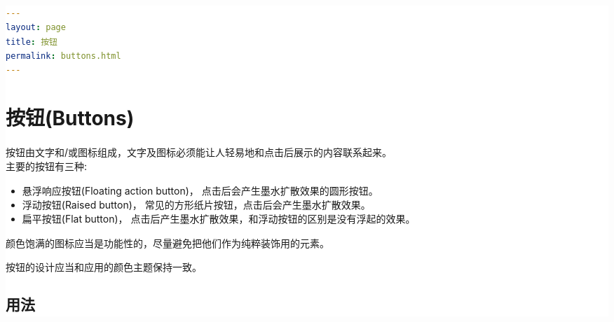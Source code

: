 ```yaml
---
layout: page
title: 按钮
permalink: buttons.html
---
```


# 按钮(Buttons)

按钮由文字和/或图标组成，文字及图标必须能让人轻易地和点击后展示的内容联系起来。  
主要的按钮有三种:

* 悬浮响应按钮(Floating action button)， 点击后会产生墨水扩散效果的圆形按钮。
* 浮动按钮(Raised button)， 常见的方形纸片按钮，点击后会产生墨水扩散效果。
* 扁平按钮(Flat button)， 点击后产生墨水扩散效果，和浮动按钮的区别是没有浮起的效果。

颜色饱满的图标应当是功能性的，尽量避免把他们作为纯粹装饰用的元素。

按钮的设计应当和应用的颜色主题保持一致。

## 用法
